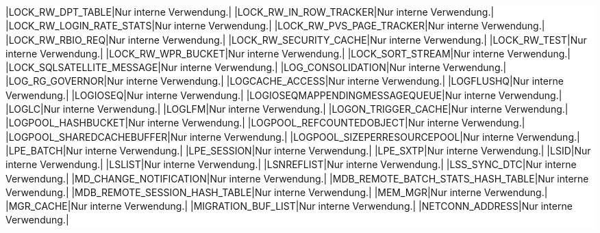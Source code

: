 |LOCK_RW_DPT_TABLE|Nur interne Verwendung.|
|LOCK_RW_IN_ROW_TRACKER|Nur interne Verwendung.|
|LOCK_RW_LOGIN_RATE_STATS|Nur interne Verwendung.|
|LOCK_RW_PVS_PAGE_TRACKER|Nur interne Verwendung.|
|LOCK_RW_RBIO_REQ|Nur interne Verwendung.|
|LOCK_RW_SECURITY_CACHE|Nur interne Verwendung.|
|LOCK_RW_TEST|Nur interne Verwendung.|
|LOCK_RW_WPR_BUCKET|Nur interne Verwendung.|
|LOCK_SORT_STREAM|Nur interne Verwendung.|
|LOCK_SQLSATELLITE_MESSAGE|Nur interne Verwendung.|
|LOG_CONSOLIDATION|Nur interne Verwendung.|
|LOG_RG_GOVERNOR|Nur interne Verwendung.|
|LOGCACHE_ACCESS|Nur interne Verwendung.|
|LOGFLUSHQ|Nur interne Verwendung.|
|LOGIOSEQ|Nur interne Verwendung.|
|LOGIOSEQMAPPENDINGMESSAGEQUEUE|Nur interne Verwendung.|
|LOGLC|Nur interne Verwendung.|
|LOGLFM|Nur interne Verwendung.|
|LOGON_TRIGGER_CACHE|Nur interne Verwendung.|
|LOGPOOL_HASHBUCKET|Nur interne Verwendung.|
|LOGPOOL_REFCOUNTEDOBJECT|Nur interne Verwendung.|
|LOGPOOL_SHAREDCACHEBUFFER|Nur interne Verwendung.|
|LOGPOOL_SIZEPERRESOURCEPOOL|Nur interne Verwendung.|
|LPE_BATCH|Nur interne Verwendung.|
|LPE_SESSION|Nur interne Verwendung.|
|LPE_SXTP|Nur interne Verwendung.|
|LSID|Nur interne Verwendung.|
|LSLIST|Nur interne Verwendung.|
|LSNREFLIST|Nur interne Verwendung.|
|LSS_SYNC_DTC|Nur interne Verwendung.|
|MD_CHANGE_NOTIFICATION|Nur interne Verwendung.|
|MDB_REMOTE_BATCH_STATS_HASH_TABLE|Nur interne Verwendung.|
|MDB_REMOTE_SESSION_HASH_TABLE|Nur interne Verwendung.|
|MEM_MGR|Nur interne Verwendung.|
|MGR_CACHE|Nur interne Verwendung.|
|MIGRATION_BUF_LIST|Nur interne Verwendung.|
|NETCONN_ADDRESS|Nur interne Verwendung.|